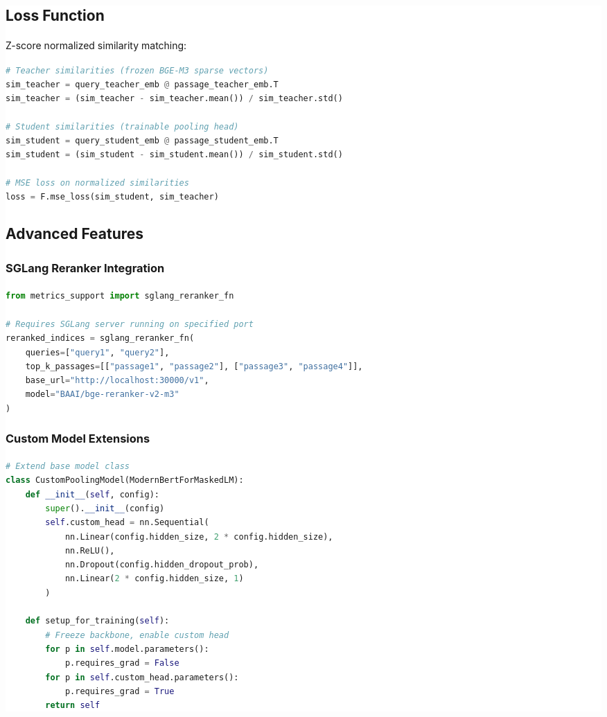 ## Loss Function

Z-score normalized similarity matching:

```python
# Teacher similarities (frozen BGE-M3 sparse vectors)
sim_teacher = query_teacher_emb @ passage_teacher_emb.T
sim_teacher = (sim_teacher - sim_teacher.mean()) / sim_teacher.std()

# Student similarities (trainable pooling head)
sim_student = query_student_emb @ passage_student_emb.T  
sim_student = (sim_student - sim_student.mean()) / sim_student.std()

# MSE loss on normalized similarities
loss = F.mse_loss(sim_student, sim_teacher)
```

## Advanced Features

### SGLang Reranker Integration

```python
from metrics_support import sglang_reranker_fn

# Requires SGLang server running on specified port
reranked_indices = sglang_reranker_fn(
    queries=["query1", "query2"],
    top_k_passages=[["passage1", "passage2"], ["passage3", "passage4"]],
    base_url="http://localhost:30000/v1",
    model="BAAI/bge-reranker-v2-m3"
)
```

### Custom Model Extensions

```python
# Extend base model class
class CustomPoolingModel(ModernBertForMaskedLM):
    def __init__(self, config):
        super().__init__(config)
        self.custom_head = nn.Sequential(
            nn.Linear(config.hidden_size, 2 * config.hidden_size),
            nn.ReLU(),
            nn.Dropout(config.hidden_dropout_prob),
            nn.Linear(2 * config.hidden_size, 1)
        )

    def setup_for_training(self):
        # Freeze backbone, enable custom head
        for p in self.model.parameters():
            p.requires_grad = False
        for p in self.custom_head.parameters():
            p.requires_grad = True
        return self
```
